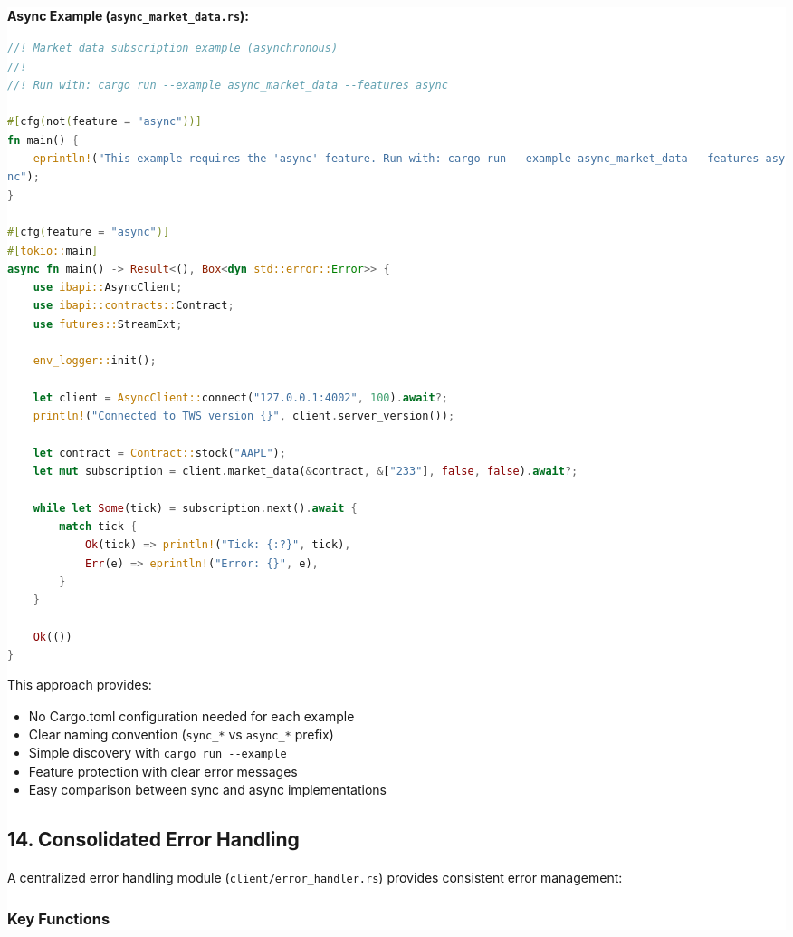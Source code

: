 **Async Example (`async_market_data.rs`):**
```rust
//! Market data subscription example (asynchronous)
//! 
//! Run with: cargo run --example async_market_data --features async

#[cfg(not(feature = "async"))]
fn main() {
    eprintln!("This example requires the 'async' feature. Run with: cargo run --example async_market_data --features async");
}

#[cfg(feature = "async")]
#[tokio::main]
async fn main() -> Result<(), Box<dyn std::error::Error>> {
    use ibapi::AsyncClient;
    use ibapi::contracts::Contract;
    use futures::StreamExt;
    
    env_logger::init();
    
    let client = AsyncClient::connect("127.0.0.1:4002", 100).await?;
    println!("Connected to TWS version {}", client.server_version());
    
    let contract = Contract::stock("AAPL");
    let mut subscription = client.market_data(&contract, &["233"], false, false).await?;
    
    while let Some(tick) = subscription.next().await {
        match tick {
            Ok(tick) => println!("Tick: {:?}", tick),
            Err(e) => eprintln!("Error: {}", e),
        }
    }
    
    Ok(())
}
```

This approach provides:
- No Cargo.toml configuration needed for each example
- Clear naming convention (`sync_*` vs `async_*` prefix)
- Simple discovery with `cargo run --example`
- Feature protection with clear error messages
- Easy comparison between sync and async implementations

## 14. Consolidated Error Handling

A centralized error handling module (`client/error_handler.rs`) provides consistent error management:

### Key Functions

